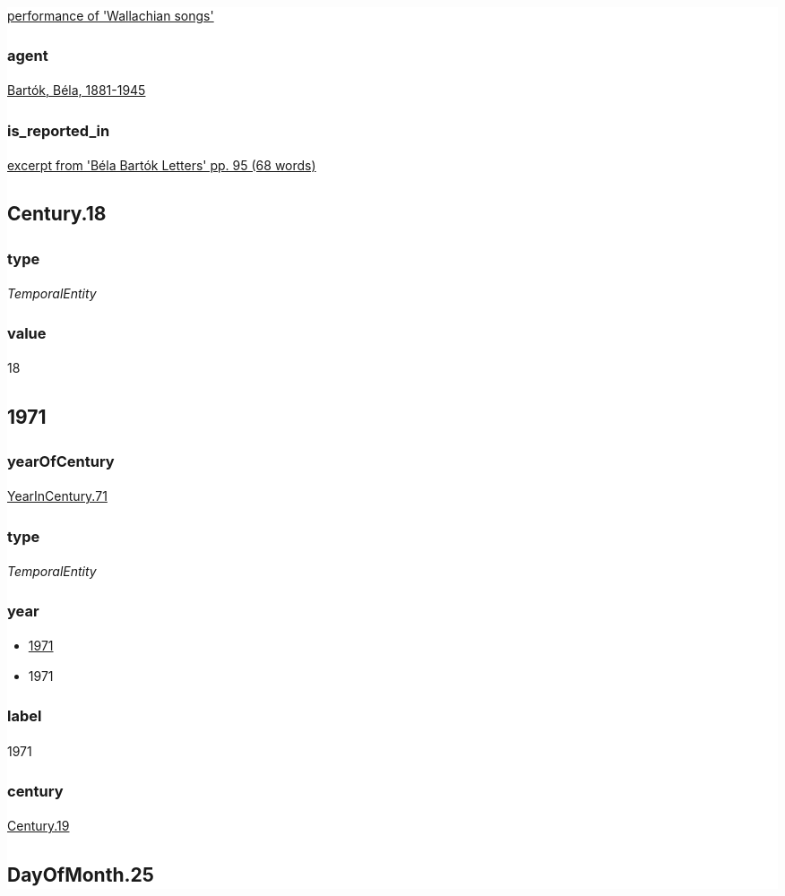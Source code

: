 
[performance of 'Wallachian songs'](#performance-of-'Wallachian-songs')

### agent


[Bartók, Béla, 1881-1945](#Bartók-Béla-1881-1945)

### is_reported_in


[excerpt from 'Béla Bartók Letters' pp. 95 (68 words)](#excerpt-from-'Béla-Bartók-Letters'-pp.-95-(68-words))

## Century.18

### type


*TemporalEntity*

### value


18

## 1971

### yearOfCentury


[YearInCentury.71](#YearInCentury.71)

### type


*TemporalEntity*

### year

 - [1971](#1971)

 - 1971

### label


1971

### century


[Century.19](#Century.19)

## DayOfMonth.25
